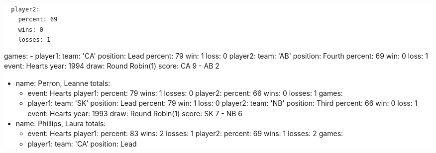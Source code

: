       player2:
        percent: 69
        wins: 0
        losses: 1
   games:
    - player1:
        team: 'CA'
        position: Lead
        percent: 79
        win: 1
        loss: 0
      player2:
        team: 'AB'
        position: Fourth
        percent: 69
        win: 0
        loss: 1
      event: Hearts
      year: 1994
      draw: Round Robin(1)
      score: CA 9 - AB 2
 - name: Perron, Leanne
   totals:
    - event: Hearts
      player1:
        percent: 79
        wins: 1
        losses: 0
      player2:
        percent: 66
        wins: 0
        losses: 1
   games:
    - player1:
        team: 'SK'
        position: Lead
        percent: 79
        win: 1
        loss: 0
      player2:
        team: 'NB'
        position: Third
        percent: 66
        win: 0
        loss: 1
      event: Hearts
      year: 1993
      draw: Round Robin(1)
      score: SK 7 - NB 6
 - name: Phillips, Laura
   totals:
    - event: Hearts
      player1:
        percent: 83
        wins: 2
        losses: 1
      player2:
        percent: 69
        wins: 1
        losses: 2
   games:
    - player1:
        team: 'CA'
        position: Lead